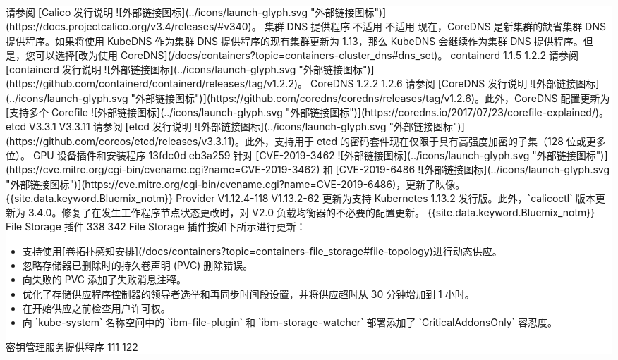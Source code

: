 <td>请参阅 [Calico 发行说明 ![外部链接图标](../icons/launch-glyph.svg "外部链接图标")](https://docs.projectcalico.org/v3.4/releases/#v340)。</td>
</tr>
<tr>
<td>集群 DNS 提供程序</td>
<td>不适用</td>
<td>不适用</td>
<td>现在，CoreDNS 是新集群的缺省集群 DNS 提供程序。如果将使用 KubeDNS 作为集群 DNS 提供程序的现有集群更新为 1.13，那么 KubeDNS 会继续作为集群 DNS 提供程序。但是，您可以选择[改为使用 CoreDNS](/docs/containers?topic=containers-cluster_dns#dns_set)。</td>
</tr>
<tr>
<td>containerd</td>
<td>1.1.5</td>
<td>1.2.2</td>
<td>请参阅 [containerd 发行说明 ![外部链接图标](../icons/launch-glyph.svg "外部链接图标")](https://github.com/containerd/containerd/releases/tag/v1.2.2)。</td>
</tr>
<tr>
<td>CoreDNS</td>
<td>1.2.2</td>
<td>1.2.6</td>
<td>请参阅 [CoreDNS 发行说明 ![外部链接图标](../icons/launch-glyph.svg "外部链接图标")](https://github.com/coredns/coredns/releases/tag/v1.2.6)。此外，CoreDNS 配置更新为[支持多个 Corefile ![外部链接图标](../icons/launch-glyph.svg "外部链接图标")](https://coredns.io/2017/07/23/corefile-explained/)。</td>
</tr>
<tr>
<td>etcd</td>
<td>V3.3.1</td>
<td>V3.3.11</td>
<td>请参阅 [etcd 发行说明 ![外部链接图标](../icons/launch-glyph.svg "外部链接图标")](https://github.com/coreos/etcd/releases/v3.3.11)。此外，支持用于 etcd 的密码套件现在仅限于具有高强度加密的子集（128 位或更多位）。</td>
</tr>
<tr>
<td>GPU 设备插件和安装程序</td>
<td>13fdc0d</td>
<td>eb3a259</td>
<td>针对 [CVE-2019-3462 ![外部链接图标](../icons/launch-glyph.svg "外部链接图标")](https://cve.mitre.org/cgi-bin/cvename.cgi?name=CVE-2019-3462) 和 [CVE-2019-6486 ![外部链接图标](../icons/launch-glyph.svg "外部链接图标")](https://cve.mitre.org/cgi-bin/cvename.cgi?name=CVE-2019-6486)，更新了映像。</td>
</tr>
<tr>
<td>{{site.data.keyword.Bluemix_notm}} Provider</td>
<td>V1.12.4-118</td>
<td>V1.13.2-62</td>
<td>更新为支持 Kubernetes 1.13.2 发行版。此外，`calicoctl` 版本更新为 3.4.0。修复了在发生工作程序节点状态更改时，对 V2.0 负载均衡器的不必要的配置更新。</td>
</tr>
<tr>
<td>{{site.data.keyword.Bluemix_notm}} File Storage 插件</td>
<td>338</td>
<td>342</td>
<td>File Storage 插件按如下所示进行更新：<ul><li>支持使用[卷拓扑感知安排](/docs/containers?topic=containers-file_storage#file-topology)进行动态供应。</li>
<li>忽略存储器已删除时的持久卷声明 (PVC) 删除错误。</li>
<li>向失败的 PVC 添加了失败消息注释。</li>
<li>优化了存储供应程序控制器的领导者选举和再同步时间段设置，并将供应超时从 30 分钟增加到 1 小时。</li>
<li>在开始供应之前检查用户许可权。</li>
<li>向 `kube-system` 名称空间中的 `ibm-file-plugin` 和 `ibm-storage-watcher` 部署添加了 `CriticalAddonsOnly` 容忍度。</li></ul></td>
</tr>
<tr>
<td>密钥管理服务提供程序</td>
<td>111</td>
<td>122</td>